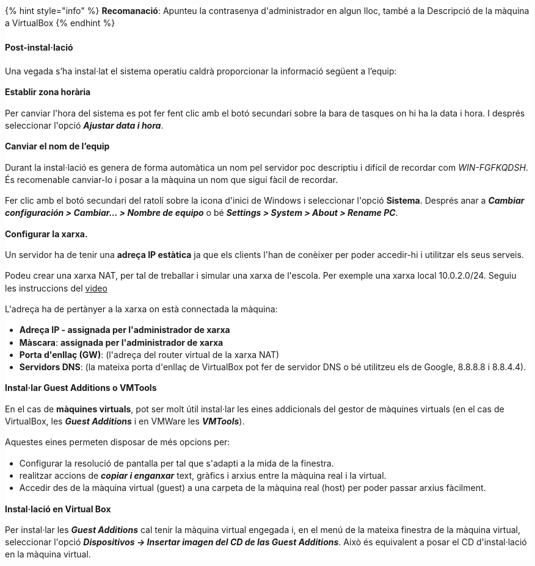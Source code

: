 {% hint style="info" %}
**Recomanació**: Apunteu la contrasenya d'administrador en algun lloc, també a la Descripció de la màquina a VirtualBox
{% endhint %}

#### Post-instal·lació <a href="#post-instal-lacio" id="post-instal-lacio"></a>

Una vegada s’ha instal·lat el sistema operatiu caldrà proporcionar la informació següent a l’equip:

**Establir zona horària**

Per canviar l'hora del sistema es pot fer fent clic amb el botó secundari sobre la bara de tasques on hi ha la data i hora. I després seleccionar l'opció _**Ajustar data i hora**_.

**Canviar el nom de l’equip**

Durant la instal·lació es genera de forma automàtica un nom pel servidor poc descriptiu i difícil de recordar com _WIN-FGFKQDSH_. És recomenable canviar-lo i posar a la màquina un nom que sigui fàcil de recordar.

Fer clic amb el botó secundari del ratolí sobre la icona d'inici de Windows i seleccionar l'opció **Sistema**. Després anar a _**Cambiar configuración > Cambiar... > Nombre de equipo**_ o bé _**Settings > System > About > Rename PC**_.

**Configurar la xarxa.**

Un servidor ha de tenir una **adreça IP estàtica** ja que els clients l'han de conèixer per poder accedir-hi i utilitzar els seus serveis.

Podeu crear una xarxa NAT, per tal de treballar i simular una xarxa de l'escola. Per exemple una xarxa local 10.0.2.0/24. Seguiu les instruccions del [video](https://youtu.be/mq1k\_xZs7es)

L'adreça ha de pertànyer a la xarxa on està connectada la màquina:

* **Adreça IP - assignada per l'administrador de xarxa**
* **Màscara**:   **assignada per l'administrador de xarxa**
* **Porta d'enllaç (GW)**:  (l'adreça del router virtual de la xarxa NAT)
* **Servidors DNS**:  (la mateixa porta d'enllaç de VirtualBox pot fer de servidor DNS o bé utilitzeu els de Google, 8.8.8.8 i 8.8.4.4).

**Instal·lar Guest Additions o VMTools**

En el cas de **màquines virtuals**, pot ser molt útil instal·lar les eines addicionals del gestor de màquines virtuals (en el cas de VirtualBox, les _**Guest Additions**_ i en VMWare les _**VMTools**_).

Aquestes eines permeten disposar de més opcions per:

* Configurar la resolució de pantalla per tal que s'adapti a la mida de la finestra.
* realitzar accions de _**copiar i enganxar**_ text, gràfics i arxius entre la màquina real i la virtual.
* Accedir des de la màquina virtual (guest) a una carpeta de la màquina real (host) per poder passar arxius fàcilment.

**Instal·lació en Virtual Box**

Per instal·lar les _**Guest Additions**_ cal tenir la màquina virtual engegada i, en el menú de la mateixa finestra de la màquina virtual, seleccionar l'opció _**Dispositivos → Insertar imagen del CD de las Guest Additions**_. Això és equivalent a posar el CD d'instal·lació en la màquina virtual.
